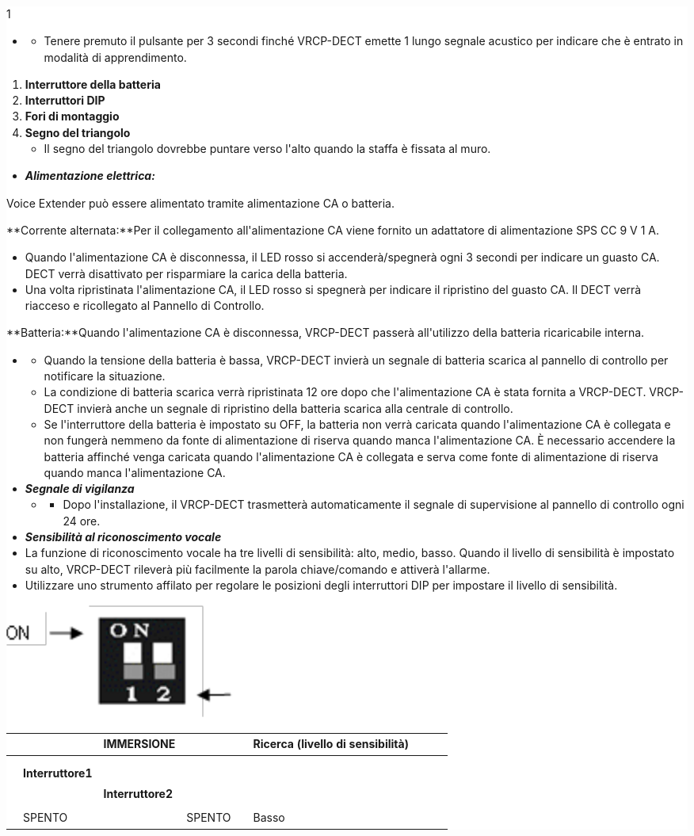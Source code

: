 1

-   -   Tenere premuto il pulsante per 3 secondi finché VRCP-DECT emette 1 lungo segnale acustico per indicare che è entrato in modalità di apprendimento.

1.  **Interruttore della batteria**
2.  **Interruttori DIP**
3.  **Fori di montaggio**
4.  **Segno del triangolo**
    -   Il segno del triangolo dovrebbe puntare verso l'alto quando la staffa è fissata al muro.

-   _**Alimentazione elettrica:**_

Voice Extender può essere alimentato tramite alimentazione CA o batteria.

**Corrente alternata:**Per il collegamento all'alimentazione CA viene fornito un adattatore di alimentazione SPS CC 9 V 1 A.

-   Quando l'alimentazione CA è disconnessa, il LED rosso si accenderà/spegnerà ogni 3 secondi per indicare un guasto CA. DECT verrà disattivato per risparmiare la carica della batteria.
-   Una volta ripristinata l'alimentazione CA, il LED rosso si spegnerà per indicare il ripristino del guasto CA. Il DECT verrà riacceso e ricollegato al Pannello di Controllo.

**Batteria:**Quando l'alimentazione CA è disconnessa, VRCP-DECT passerà all'utilizzo della batteria ricaricabile interna.

-   -   Quando la tensione della batteria è bassa, VRCP-DECT invierà un segnale di batteria scarica al pannello di controllo per notificare la situazione.
    -   La condizione di batteria scarica verrà ripristinata 12 ore dopo che l'alimentazione CA è stata fornita a VRCP-DECT. VRCP-DECT invierà anche un segnale di ripristino della batteria scarica alla centrale di controllo.
    -   Se l'interruttore della batteria è impostato su OFF, la batteria non verrà caricata quando l'alimentazione CA è collegata e non fungerà nemmeno da fonte di alimentazione di riserva quando manca l'alimentazione CA. È necessario accendere la batteria affinché venga caricata quando l'alimentazione CA è collegata e serva come fonte di alimentazione di riserva quando manca l'alimentazione CA.
-   _**Segnale di vigilanza**_
    -   -   Dopo l'installazione, il VRCP-DECT trasmetterà automaticamente il segnale di supervisione al pannello di controllo ogni 24 ore.
-   _**Sensibilità al riconoscimento vocale**_
-   La funzione di riconoscimento vocale ha tre livelli di sensibilità: alto, medio, basso. Quando il livello di sensibilità è impostato su alto, VRCP-DECT rileverà più facilmente la parola chiave/comando e attiverà l'allarme.
-   Utilizzare uno strumento affilato per regolare le posizioni degli interruttori DIP per impostare il livello di sensibilità.

![](<.gitbook/assets/1 (44).png>)

|   |                   | **IMMERSIONE**    |        |   | **Ricerca (livello di sensibilità)** |   |   |   |
| - | ----------------- | ----------------- | ------ | - | ------------------------------------ | - | - | - |
|   |                   |                   |        |   |                                      |   |   |   |
|   |                   |                   |        |   |                                      |   |   |   |
|   | **Interruttore1** |                   |        |   |                                      |   |   |   |
|   |                   | **Interruttore2** |        |   |                                      |   |   |   |
|   |                   |                   |        |   |                                      |   |   |   |
|   | SPENTO            |                   | SPENTO |   | Basso                                |   |   |   |